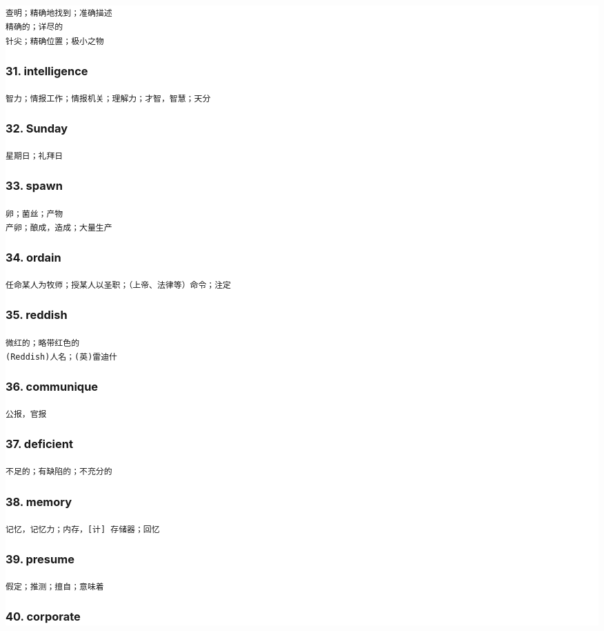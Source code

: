 ```
查明；精确地找到；准确描述
精确的；详尽的
针尖；精确位置；极小之物
```
### 31. intelligence

```
智力；情报工作；情报机关；理解力；才智，智慧；天分
```
### 32. Sunday

```
星期日；礼拜日
```
### 33. spawn

```
卵；菌丝；产物
产卵；酿成，造成；大量生产
```
### 34. ordain

```
任命某人为牧师；授某人以圣职；（上帝、法律等）命令；注定
```
### 35. reddish

```
微红的；略带红色的
(Reddish)人名；(英)雷迪什
```
### 36. communique

```
公报，官报
```
### 37. deficient

```
不足的；有缺陷的；不充分的
```
### 38. memory

```
记忆，记忆力；内存，[计] 存储器；回忆
```
### 39. presume

```
假定；推测；擅自；意味着
```
### 40. corporate
